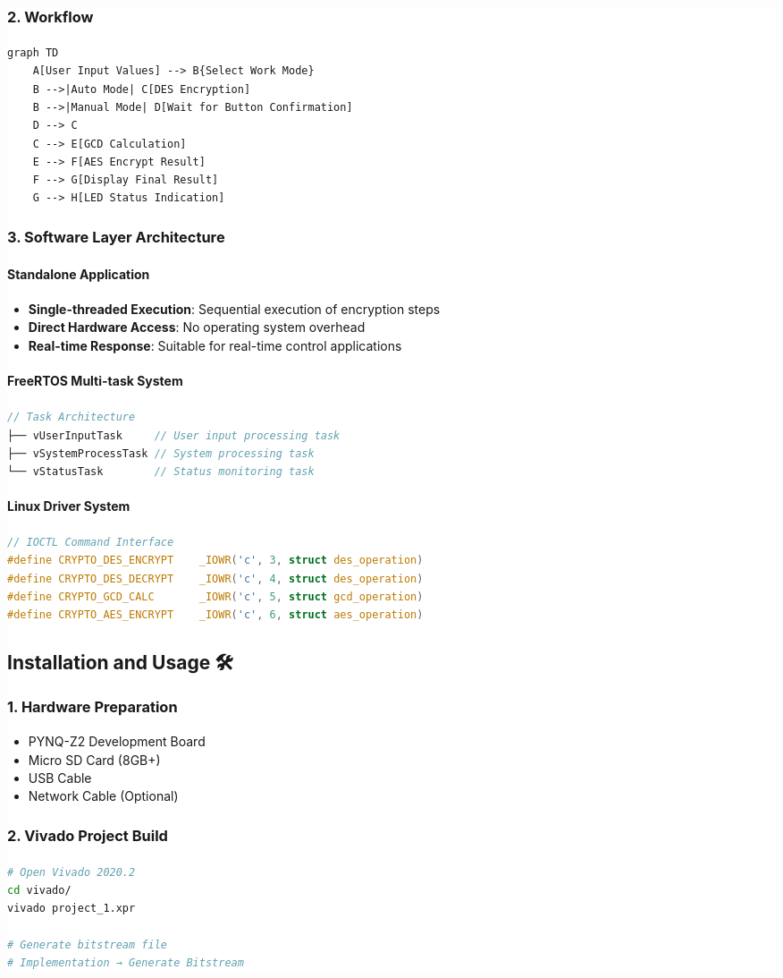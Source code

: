 ### 2. Workflow
```mermaid
graph TD
    A[User Input Values] --> B{Select Work Mode}
    B -->|Auto Mode| C[DES Encryption]
    B -->|Manual Mode| D[Wait for Button Confirmation]
    D --> C
    C --> E[GCD Calculation]
    E --> F[AES Encrypt Result]
    F --> G[Display Final Result]
    G --> H[LED Status Indication]
```

### 3. Software Layer Architecture

#### Standalone Application
- **Single-threaded Execution**: Sequential execution of encryption steps
- **Direct Hardware Access**: No operating system overhead
- **Real-time Response**: Suitable for real-time control applications

#### FreeRTOS Multi-task System
```c
// Task Architecture
├── vUserInputTask     // User input processing task
├── vSystemProcessTask // System processing task  
└── vStatusTask        // Status monitoring task
```

#### Linux Driver System
```c
// IOCTL Command Interface
#define CRYPTO_DES_ENCRYPT    _IOWR('c', 3, struct des_operation)
#define CRYPTO_DES_DECRYPT    _IOWR('c', 4, struct des_operation)  
#define CRYPTO_GCD_CALC       _IOWR('c', 5, struct gcd_operation)
#define CRYPTO_AES_ENCRYPT    _IOWR('c', 6, struct aes_operation)
```

## Installation and Usage 🛠️

### 1. Hardware Preparation
- PYNQ-Z2 Development Board
- Micro SD Card (8GB+)
- USB Cable
- Network Cable (Optional)

### 2. Vivado Project Build
```bash
# Open Vivado 2020.2
cd vivado/
vivado project_1.xpr

# Generate bitstream file
# Implementation → Generate Bitstream
```

